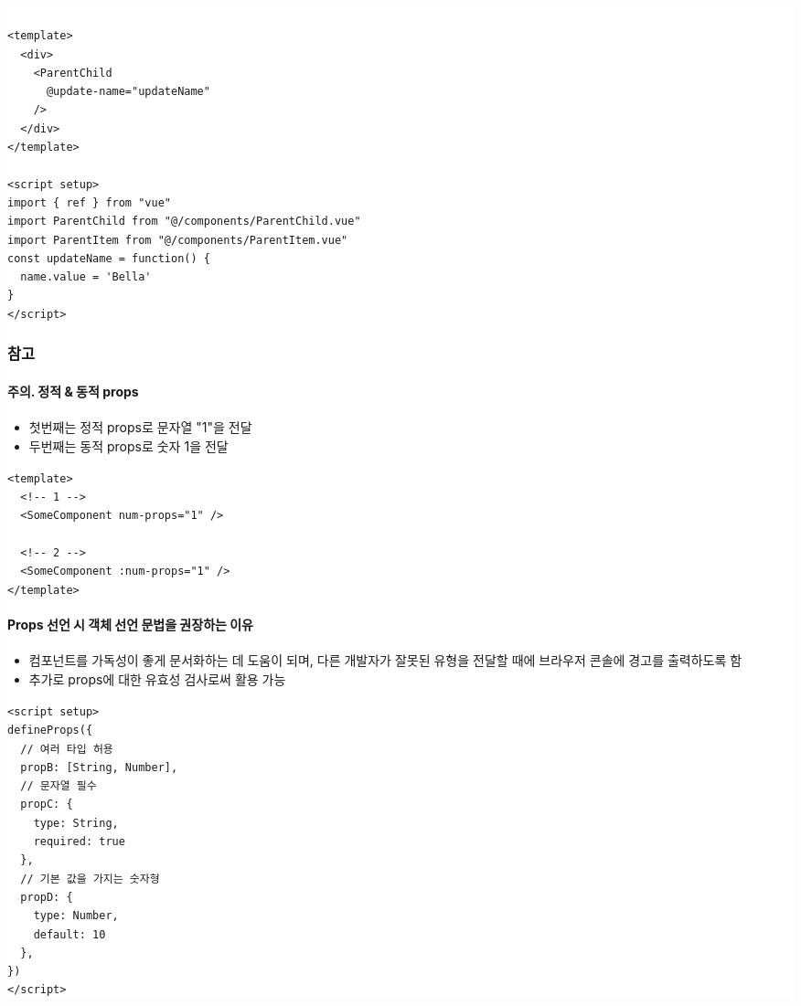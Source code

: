 ```vue

<template>
  <div>
    <ParentChild
      @update-name="updateName"
    />
  </div>
</template>

<script setup>
import { ref } from "vue"
import ParentChild from "@/components/ParentChild.vue"
import ParentItem from "@/components/ParentItem.vue"
const updateName = function() {
  name.value = 'Bella'
}
</script>
```

### 참고
#### 주의. 정적 & 동적 props
- 첫번째는 정적 props로 문자열 "1"을 전달
- 두번째는 동적 props로 숫자 1을 전달
```vue
<template>
  <!-- 1 -->
  <SomeComponent num-props="1" />

  <!-- 2 -->
  <SomeComponent :num-props="1" />
</template>
```

#### Props 선언 시 객체 선언 문법을 권장하는 이유
- 컴포넌트를 가독성이 좋게 문서화하는 데 도움이 되며, 다른 개발자가 잘못된 유형을 전달할 때에 브라우저 콘솔에 경고를 출력하도록 함
- 추가로 props에 대한 유효성 검사로써 활용 가능
```vue
<script setup>
defineProps({
  // 여러 타입 허용
  propB: [String, Number],
  // 문자열 필수
  propC: {
    type: String,
    required: true
  },
  // 기본 값을 가지는 숫자형
  propD: {
    type: Number,
    default: 10
  },
})
</script>
```
